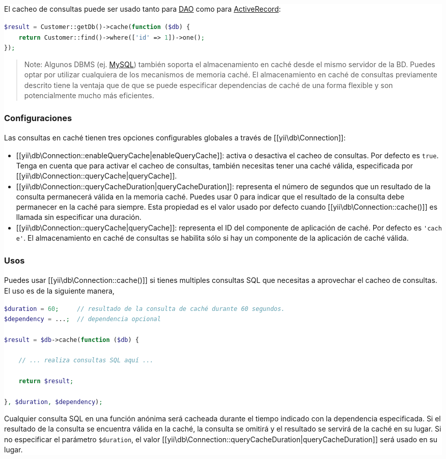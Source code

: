 El cacheo de consultas puede ser usado tanto para [DAO](db-dao.md) como para [ActiveRecord](db-active-record.md):

```php
$result = Customer::getDb()->cache(function ($db) {
    return Customer::find()->where(['id' => 1])->one();
});
```

> Note: Algunos DBMS (ej. [MySQL](https://dev.mysql.com/doc/refman/5.6/en/query-cache.html)) también soporta el almacenamiento en caché desde el mismo servidor de la BD. Puedes optar por utilizar cualquiera de los mecanismos de memoria caché. El almacenamiento en caché de consultas previamente descrito tiene la ventaja que de que se puede especificar dependencias de caché de una forma flexible y son potencialmente mucho más eficientes.


### Configuraciones <span id="query-caching-configs"></span>

Las consultas en caché tienen tres opciones configurables globales a través de [[yii\db\Connection]]:

* [[yii\db\Connection::enableQueryCache|enableQueryCache]]: activa o desactiva el cacheo de consultas.
  Por defecto es `true`. Tenga en cuenta que para activar el cacheo de consultas, también necesitas tener una caché válida, especificada por [[yii\db\Connection::queryCache|queryCache]].
* [[yii\db\Connection::queryCacheDuration|queryCacheDuration]]: representa el número de segundos que un resultado de la consulta permanecerá válida en la memoria caché. Puedes usar 0 para indicar que el resultado de la consulta debe permanecer en la caché para siempre. Esta propiedad es el valor usado por defecto cuando [[yii\db\Connection::cache()]] es llamada sin especificar una duración.
* [[yii\db\Connection::queryCache|queryCache]]: representa el ID del componente de aplicación de caché.
  Por defecto es `'cache'`. El almacenamiento en caché de consultas se habilita sólo si hay un componente de la aplicación de caché válida.


### Usos <span id="query-caching-usages"></span>

Puedes usar [[yii\db\Connection::cache()]] si tienes multiples consultas SQL que necesitas a aprovechar el cacheo de consultas. El uso es de la siguiente manera,

```php
$duration = 60;     // resultado de la consulta de caché durante 60 segundos.
$dependency = ...;  // dependencia opcional

$result = $db->cache(function ($db) {

    // ... realiza consultas SQL aquí ...

    return $result;

}, $duration, $dependency);
```

Cualquier consulta SQL en una función anónima será cacheada durante el tiempo indicado con la dependencia especificada.
Si el resultado de la consulta se encuentra válida en la caché, la consulta se omitirá y el resultado se servirá de la caché en su lugar. Si no especificar el parámetro `$duration`, el valor [[yii\db\Connection::queryCacheDuration|queryCacheDuration]] será usado en su lugar.
